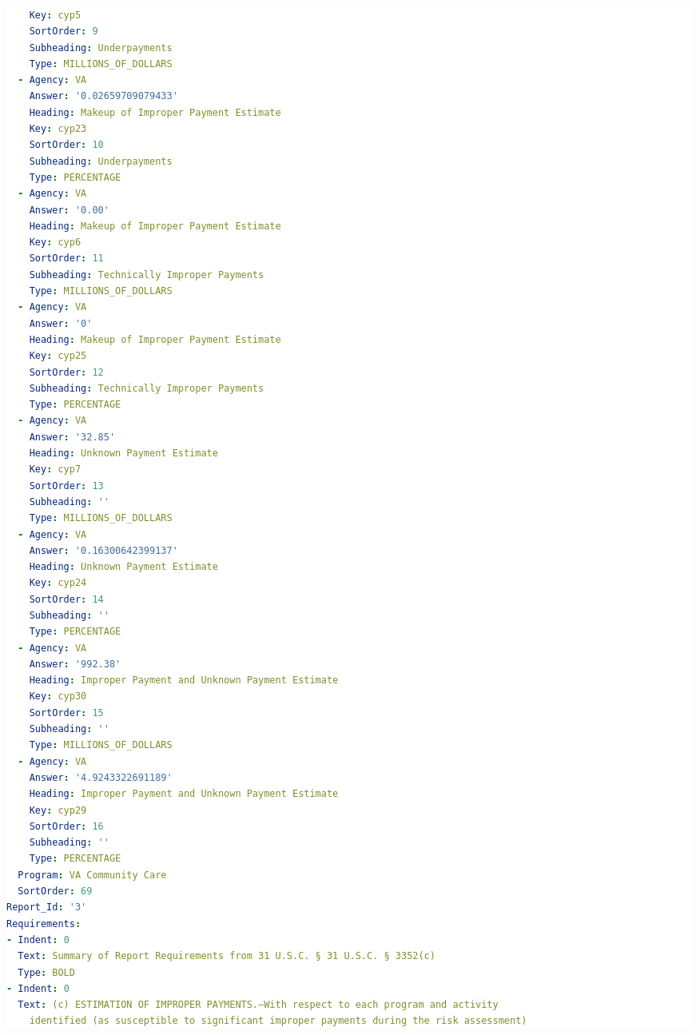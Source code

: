 ```yaml
    Key: cyp5
    SortOrder: 9
    Subheading: Underpayments
    Type: MILLIONS_OF_DOLLARS
  - Agency: VA
    Answer: '0.02659709079433'
    Heading: Makeup of Improper Payment Estimate
    Key: cyp23
    SortOrder: 10
    Subheading: Underpayments
    Type: PERCENTAGE
  - Agency: VA
    Answer: '0.00'
    Heading: Makeup of Improper Payment Estimate
    Key: cyp6
    SortOrder: 11
    Subheading: Technically Improper Payments
    Type: MILLIONS_OF_DOLLARS
  - Agency: VA
    Answer: '0'
    Heading: Makeup of Improper Payment Estimate
    Key: cyp25
    SortOrder: 12
    Subheading: Technically Improper Payments
    Type: PERCENTAGE
  - Agency: VA
    Answer: '32.85'
    Heading: Unknown Payment Estimate
    Key: cyp7
    SortOrder: 13
    Subheading: ''
    Type: MILLIONS_OF_DOLLARS
  - Agency: VA
    Answer: '0.16300642399137'
    Heading: Unknown Payment Estimate
    Key: cyp24
    SortOrder: 14
    Subheading: ''
    Type: PERCENTAGE
  - Agency: VA
    Answer: '992.38'
    Heading: Improper Payment and Unknown Payment Estimate
    Key: cyp30
    SortOrder: 15
    Subheading: ''
    Type: MILLIONS_OF_DOLLARS
  - Agency: VA
    Answer: '4.9243322691189'
    Heading: Improper Payment and Unknown Payment Estimate
    Key: cyp29
    SortOrder: 16
    Subheading: ''
    Type: PERCENTAGE
  Program: VA Community Care
  SortOrder: 69
Report_Id: '3'
Requirements:
- Indent: 0
  Text: Summary of Report Requirements from 31 U.S.C. § 31 U.S.C. § 3352(c)
  Type: BOLD
- Indent: 0
  Text: (c) ESTIMATION OF IMPROPER PAYMENTS.—With respect to each program and activity
    identified (as susceptible to significant improper payments during the risk assessment)
```